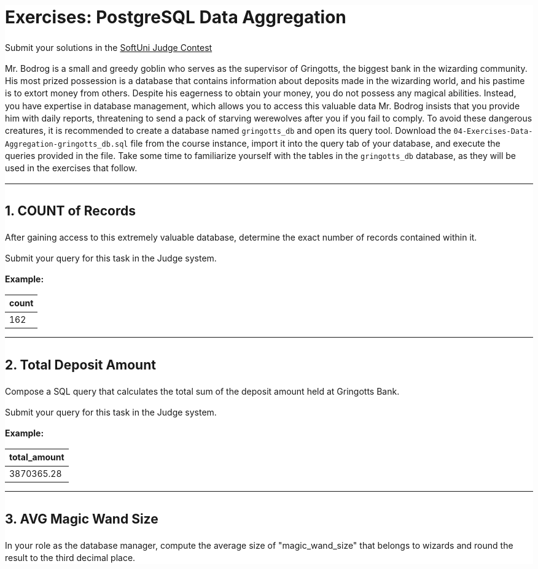 # Exercises: PostgreSQL Data Aggregation

Submit your solutions in the [SoftUni Judge Contest](https://judge.softuni.org/Contests/4107/Data-Aggregation-Exercise)

Mr. Bodrog is a small and greedy goblin who serves as the supervisor of Gringotts, the biggest bank in the wizarding community. His most prized possession is a database that contains information about deposits made in the wizarding world, and his pastime is to extort money from others. Despite his eagerness to obtain your money, you do not possess any magical abilities. Instead, you have expertise in database management, which allows you to access this valuable data Mr. Bodrog insists that you provide him with daily reports, threatening to send a pack of starving werewolves after you if you fail to comply. To avoid these dangerous creatures, it is recommended to create a database named `gringotts_db` and open its query tool. Download the `04-Exercises-Data-Aggregation-gringotts_db.sql` file from the course instance, import it into the query tab of your database, and execute the queries provided in the file. Take some time to familiarize yourself with the tables in the `gringotts_db` database, as they will be used in the exercises that follow.

---

## 1. COUNT of Records

After gaining access to this extremely valuable database, determine the exact number of records contained within it.

Submit your query for this task in the Judge system.

**Example:**

| count |
|-------|
| 162   |

---

## 2. Total Deposit Amount

Compose a SQL query that calculates the total sum of the deposit amount held at Gringotts Bank. 

Submit your query for this task in the Judge system.

**Example:**

| total_amount |
|--------------|
| 3870365.28   |

---

## 3. AVG Magic Wand Size

In your role as the database manager, compute the average size of "magic_wand_size" that belongs to wizards and round the result to the third decimal place.
